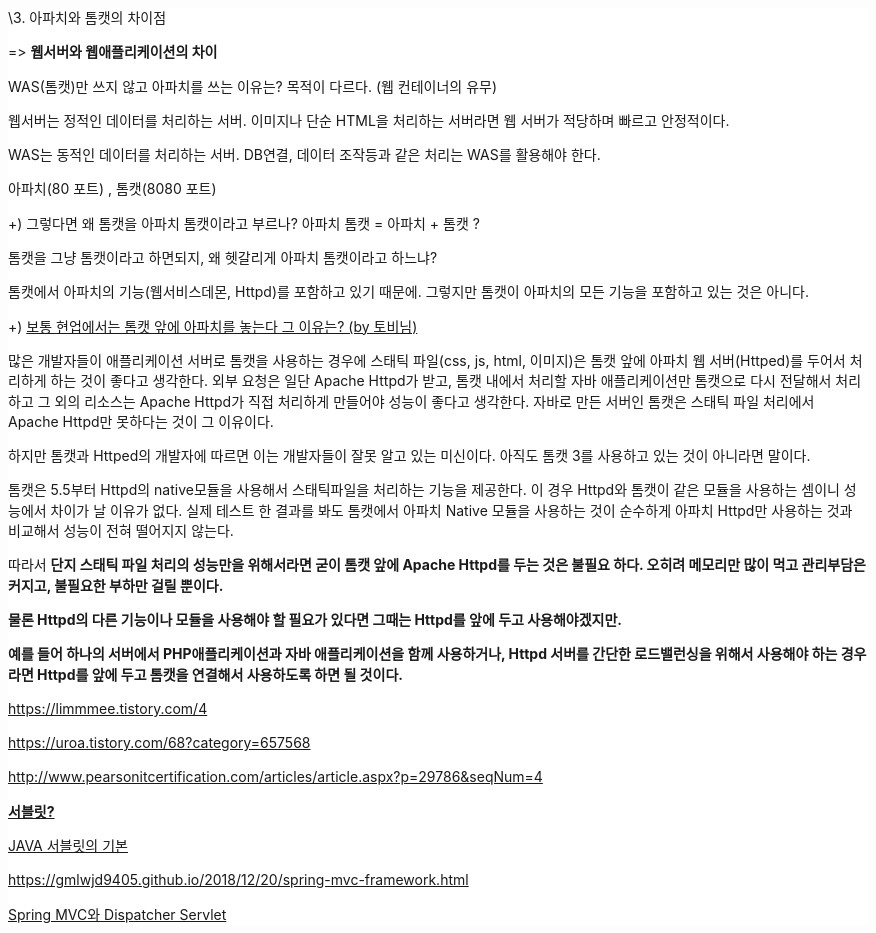 






\3. 아파치와 톰캣의 차이점 

=> **웹서버와 웹애플리케이션의 차이**

WAS(톰캣)만 쓰지 않고 아파치를 쓰는 이유는? 목적이 다르다. (웹 컨테이너의 유무)

웹서버는 정적인 데이터를 처리하는 서버. 이미지나 단순 HTML을 처리하는 서버라면 웹 서버가 적당하며 빠르고 안정적이다.

WAS는 동적인 데이터를 처리하는 서버. DB연결, 데이터 조작등과 같은 처리는 WAS를 활용해야 한다. 

아파치(80 포트) , 톰캣(8080 포트)







+) 그렇다면 왜 톰캣을 아파치 톰캣이라고 부르나? 아파치 톰캣 = 아파치 + 톰캣 ?



톰캣을 그냥 톰캣이라고 하면되지, 왜 헷갈리게 아파치 톰캣이라고 하느냐?

톰캣에서 아파치의 기능(웹서비스데몬, Httpd)를 포함하고 있기 때문에. 그렇지만 톰캣이 아파치의 모든 기능을 포함하고 있는 것은 아니다.



+) [보통 현업에서는 톰캣 앞에 아파치를 놓는다 그 이유는? (by 토비님)]([http://toby.epril.com/?p=1125](http://toby.epril.com/?p=1125))

많은 개발자들이 애플리케이션 서버로 톰캣을 사용하는 경우에 스태틱 파일(css, js, html, 이미지)은 톰캣 앞에 아파치 웹 서버(Httped)를 두어서 처리하게 하는 것이 좋다고 생각한다. 외부 요청은 일단 Apache Httpd가 받고, 톰캣 내에서 처리할 자바 애플리케이션만 톰캣으로 다시 전달해서 처리하고 그 외의 리소스는 Apache Httpd가 직접 처리하게 만들어야 성능이 좋다고 생각한다. 자바로 만든 서버인 톰캣은 스태틱 파일 처리에서 Apache Httpd만 못하다는 것이 그 이유이다.



하지만 톰캣과 Httped의 개발자에 따르면 이는 개발자들이 잘못 알고 있는 미신이다. 아직도 톰캣 3를 사용하고 있는 것이 아니라면 말이다.

톰캣은 5.5부터 Httpd의 native모듈을 사용해서 스태틱파일을 처리하는 기능을 제공한다. 이 경우 Httpd와 톰캣이 같은 모듈을 사용하는 셈이니 성능에서 차이가 날 이유가 없다. 실제 테스트 한 결과를 봐도 톰캣에서 아파치 Native 모듈을 사용하는 것이 순수하게 아파치 Httpd만 사용하는 것과 비교해서 성능이 전혀 떨어지지 않는다. 

 따라서 **단지 스태틱 파일 처리의 성능만을 위해서라면 굳이 톰캣 앞에 Apache Httpd를 두는 것은 불필요 하다. 오히려 메모리만 많이 먹고 관리부담은 커지고, 불필요한 부하만 걸릴 뿐이다.**

 **물론 Httpd의 다른 기능이나 모듈을 사용해야 할 필요가 있다면 그때는 Httpd를 앞에 두고 사용해야겠지만.** 

**예를 들어 하나의 서버에서 PHP애플리케이션과 자바 애플리케이션을 함께 사용하거나, Httpd 서버를 간단한 로드밸런싱을 위해서 사용해야 하는 경우라면 Httpd를 앞에 두고 톰캣을 연결해서 사용하도록 하면 될 것이다.**



https://limmmee.tistory.com/4

https://uroa.tistory.com/68?category=657568

http://www.pearsonitcertification.com/articles/article.aspx?p=29786&seqNum=4

[**서블릿?**](https://dzone.com/articles/what-servlet-container)

[JAVA 서블릿의 기본](https://m.blog.naver.com/PostView.nhn?blogId=yswon72&logNo=51544546&proxyReferer=https%3A%2F%2Fwww.google.com%2F&view=img_2)

https://gmlwjd9405.github.io/2018/12/20/spring-mvc-framework.html

[Spring MVC와 Dispatcher Servlet](https://lazymankook.tistory.com/69)


